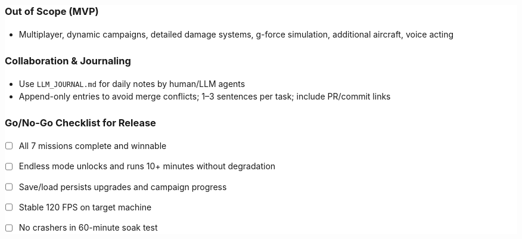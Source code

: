 ### Out of Scope (MVP)
- Multiplayer, dynamic campaigns, detailed damage systems, g-force simulation, additional aircraft, voice acting

### Collaboration & Journaling
- Use `LLM_JOURNAL.md` for daily notes by human/LLM agents
- Append-only entries to avoid merge conflicts; 1–3 sentences per task; include PR/commit links

### Go/No-Go Checklist for Release
- [ ] All 7 missions complete and winnable
- [ ] Endless mode unlocks and runs 10+ minutes without degradation
- [ ] Save/load persists upgrades and campaign progress
- [ ] Stable 120 FPS on target machine
- [ ] No crashers in 60-minute soak test


